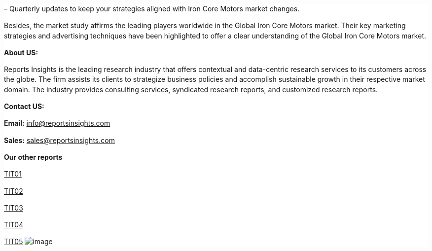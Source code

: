 – Quarterly updates to keep your strategies aligned with Iron Core Motors market changes.

Besides, the market study affirms the leading players worldwide in the Global Iron Core Motors market. Their key marketing strategies and advertising techniques have been highlighted to offer a clear understanding of the Global Iron Core Motors market.

<strong><strong>About US</strong>:</strong>

Reports Insights is the leading research industry that offers contextual and data-centric research services to its customers across the globe. The firm assists its clients to strategize business policies and accomplish sustainable growth in their respective market domain. The industry provides consulting services, syndicated research reports, and customized research reports.

<strong>Contact US:</strong>

<p class=><b>Email:</b> <a href=mailto:info@reportsinsights.com>info@reportsinsights.com</a></p>
<p class=><b>Sales:</b> <a href=mailto:sales@reportsinsights.com>sales@reportsinsights.com</a></p>

<strong>Our other reports</strong>

<a href=LIN01>TIT01</a>

<a href=LIN02>TIT02</a>

<a href=LIN03>TIT03</a>

<a href=LIN04>TIT04</a>

<a href=LIN05>TIT05</a>
![image](https://github.com/user-attachments/assets/8812c026-0eb6-4dfc-b844-590aeeceadb8)
